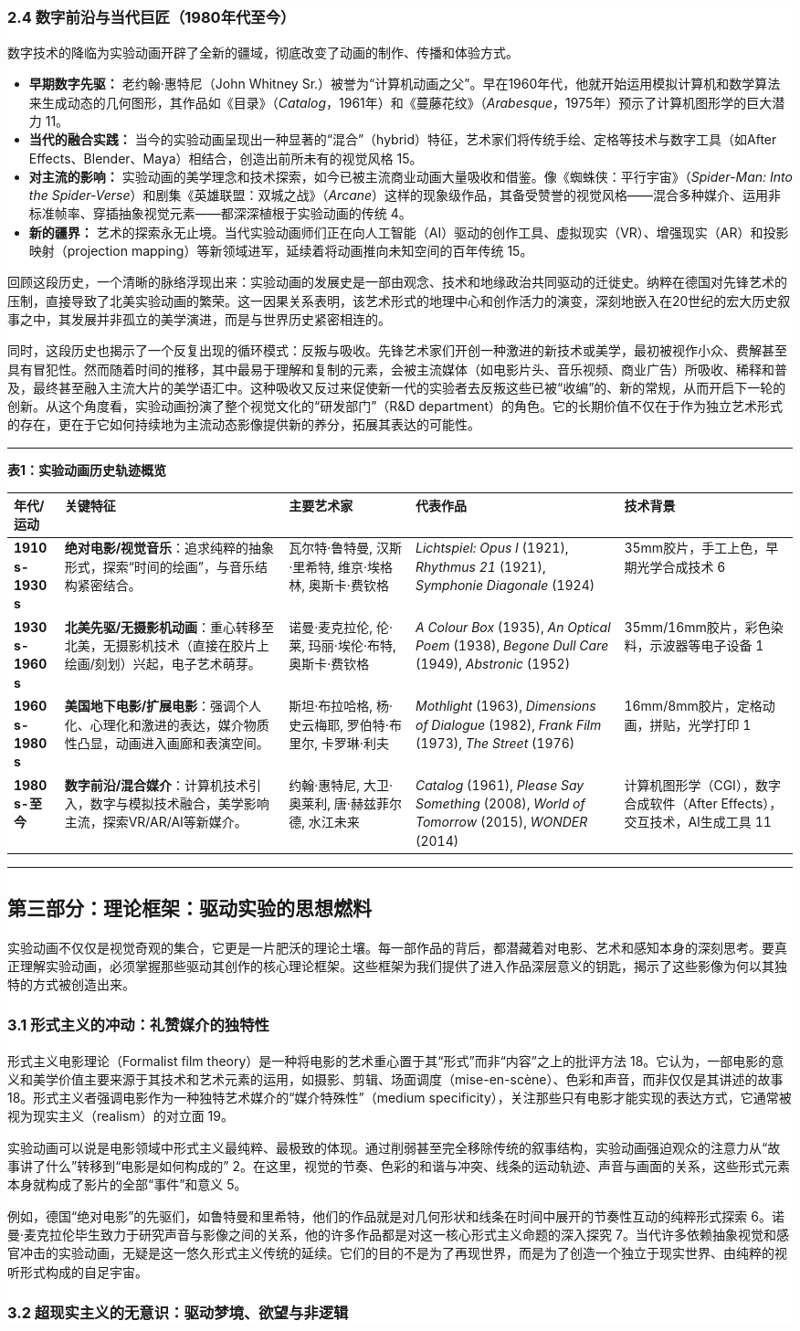 ### **2.4 数字前沿与当代巨匠（1980年代至今）**

数字技术的降临为实验动画开辟了全新的疆域，彻底改变了动画的制作、传播和体验方式。

* **早期数字先驱：** 老约翰·惠特尼（John Whitney Sr.）被誉为“计算机动画之父”。早在1960年代，他就开始运用模拟计算机和数学算法来生成动态的几何图形，其作品如《目录》（*Catalog*，1961年）和《蔓藤花纹》（*Arabesque*，1975年）预示了计算机图形学的巨大潜力 11。  
* **当代的融合实践：** 当今的实验动画呈现出一种显著的“混合”（hybrid）特征，艺术家们将传统手绘、定格等技术与数字工具（如After Effects、Blender、Maya）相结合，创造出前所未有的视觉风格 15。  
* **对主流的影响：** 实验动画的美学理念和技术探索，如今已被主流商业动画大量吸收和借鉴。像《蜘蛛侠：平行宇宙》（*Spider-Man: Into the Spider-Verse*）和剧集《英雄联盟：双城之战》（*Arcane*）这样的现象级作品，其备受赞誉的视觉风格——混合多种媒介、运用非标准帧率、穿插抽象视觉元素——都深深植根于实验动画的传统 4。  
* **新的疆界：** 艺术的探索永无止境。当代实验动画师们正在向人工智能（AI）驱动的创作工具、虚拟现实（VR）、增强现实（AR）和投影映射（projection mapping）等新领域进军，延续着将动画推向未知空间的百年传统 15。

回顾这段历史，一个清晰的脉络浮现出来：实验动画的发展史是一部由观念、技术和地缘政治共同驱动的迁徙史。纳粹在德国对先锋艺术的压制，直接导致了北美实验动画的繁荣。这一因果关系表明，该艺术形式的地理中心和创作活力的演变，深刻地嵌入在20世纪的宏大历史叙事之中，其发展并非孤立的美学演进，而是与世界历史紧密相连的。

同时，这段历史也揭示了一个反复出现的循环模式：反叛与吸收。先锋艺术家们开创一种激进的新技术或美学，最初被视作小众、费解甚至具有冒犯性。然而随着时间的推移，其中最易于理解和复制的元素，会被主流媒体（如电影片头、音乐视频、商业广告）所吸收、稀释和普及，最终甚至融入主流大片的美学语汇中。这种吸收又反过来促使新一代的实验者去反叛这些已被“收编”的、新的常规，从而开启下一轮的创新。从这个角度看，实验动画扮演了整个视觉文化的“研发部门”（R\&D department）的角色。它的长期价值不仅在于作为独立艺术形式的存在，更在于它如何持续地为主流动态影像提供新的养分，拓展其表达的可能性。

---

**表1：实验动画历史轨迹概览**

| 年代/运动 | 关键特征 | 主要艺术家 | 代表作品 | 技术背景 |
| :---- | :---- | :---- | :---- | :---- |
| **1910s-1930s** | **绝对电影/视觉音乐**：追求纯粹的抽象形式，探索“时间的绘画”，与音乐结构紧密结合。 | 瓦尔特·鲁特曼, 汉斯·里希特, 维京·埃格林, 奥斯卡·费钦格 | *Lichtspiel: Opus I* (1921), *Rhythmus 21* (1921), *Symphonie Diagonale* (1924) | 35mm胶片，手工上色，早期光学合成技术 6 |
| **1930s-1960s** | **北美先驱/无摄影机动画**：重心转移至北美，无摄影机技术（直接在胶片上绘画/刻划）兴起，电子艺术萌芽。 | 诺曼·麦克拉伦, 伦·莱, 玛丽·埃伦·布特, 奥斯卡·费钦格 | *A Colour Box* (1935), *An Optical Poem* (1938), *Begone Dull Care* (1949), *Abstronic* (1952) | 35mm/16mm胶片，彩色染料，示波器等电子设备 1 |
| **1960s-1980s** | **美国地下电影/扩展电影**：强调个人化、心理化和激进的表达，媒介物质性凸显，动画进入画廊和表演空间。 | 斯坦·布拉哈格, 杨·史云梅耶, 罗伯特·布里尔, 卡罗琳·利夫 | *Mothlight* (1963), *Dimensions of Dialogue* (1982), *Frank Film* (1973), *The Street* (1976) | 16mm/8mm胶片，定格动画，拼贴，光学打印 1 |
| **1980s-至今** | **数字前沿/混合媒介**：计算机技术引入，数字与模拟技术融合，美学影响主流，探索VR/AR/AI等新媒介。 | 约翰·惠特尼, 大卫·奥莱利, 唐·赫兹菲尔德, 水江未来 | *Catalog* (1961), *Please Say Something* (2008), *World of Tomorrow* (2015), *WONDER* (2014) | 计算机图形学（CGI），数字合成软件（After Effects），交互技术，AI生成工具 11 |

---

## **第三部分：理论框架：驱动实验的思想燃料**

实验动画不仅仅是视觉奇观的集合，它更是一片肥沃的理论土壤。每一部作品的背后，都潜藏着对电影、艺术和感知本身的深刻思考。要真正理解实验动画，必须掌握那些驱动其创作的核心理论框架。这些框架为我们提供了进入作品深层意义的钥匙，揭示了这些影像为何以其独特的方式被创造出来。

### **3.1 形式主义的冲动：礼赞媒介的独特性**

形式主义电影理论（Formalist film theory）是一种将电影的艺术重心置于其“形式”而非“内容”之上的批评方法 18。它认为，一部电影的意义和美学价值主要来源于其技术和艺术元素的运用，如摄影、剪辑、场面调度（mise-en-scène）、色彩和声音，而非仅仅是其讲述的故事 18。形式主义者强调电影作为一种独特艺术媒介的“媒介特殊性”（medium specificity），关注那些只有电影才能实现的表达方式，它通常被视为现实主义（realism）的对立面 19。

实验动画可以说是电影领域中形式主义最纯粹、最极致的体现。通过削弱甚至完全移除传统的叙事结构，实验动画强迫观众的注意力从“故事讲了什么”转移到“电影是如何构成的” 2。在这里，视觉的节奏、色彩的和谐与冲突、线条的运动轨迹、声音与画面的关系，这些形式元素本身就构成了影片的全部“事件”和意义 5。

例如，德国“绝对电影”的先驱们，如鲁特曼和里希特，他们的作品就是对几何形状和线条在时间中展开的节奏性互动的纯粹形式探索 6。诺曼·麦克拉伦毕生致力于研究声音与影像之间的关系，他的许多作品都是对这一核心形式主义命题的深入探究 7。当代许多依赖抽象视觉和感官冲击的实验动画，无疑是这一悠久形式主义传统的延续。它们的目的不是为了再现世界，而是为了创造一个独立于现实世界、由纯粹的视听形式构成的自足宇宙。

### **3.2 超现实主义的无意识：驱动梦境、欲望与非逻辑**
